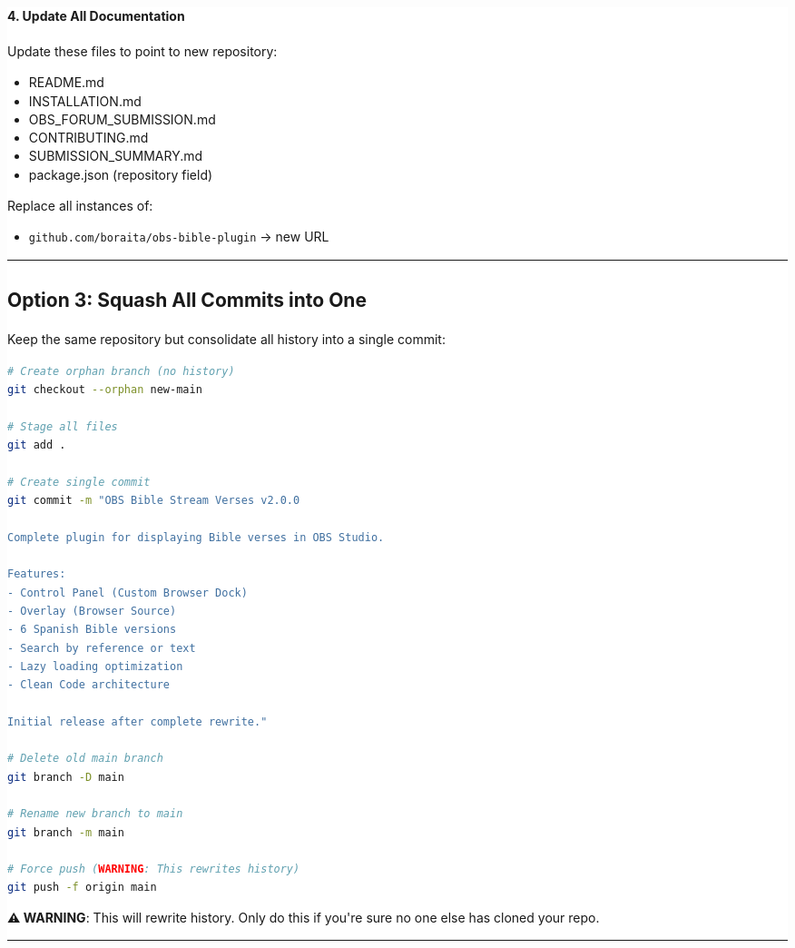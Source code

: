 #### 4. Update All Documentation
Update these files to point to new repository:
- README.md
- INSTALLATION.md
- OBS_FORUM_SUBMISSION.md
- CONTRIBUTING.md
- SUBMISSION_SUMMARY.md
- package.json (repository field)

Replace all instances of:
- `github.com/boraita/obs-bible-plugin` → new URL

---

## Option 3: Squash All Commits into One

Keep the same repository but consolidate all history into a single commit:

```bash
# Create orphan branch (no history)
git checkout --orphan new-main

# Stage all files
git add .

# Create single commit
git commit -m "OBS Bible Stream Verses v2.0.0

Complete plugin for displaying Bible verses in OBS Studio.

Features:
- Control Panel (Custom Browser Dock)
- Overlay (Browser Source)
- 6 Spanish Bible versions
- Search by reference or text
- Lazy loading optimization
- Clean Code architecture

Initial release after complete rewrite."

# Delete old main branch
git branch -D main

# Rename new branch to main
git branch -m main

# Force push (WARNING: This rewrites history)
git push -f origin main
```

**⚠️ WARNING**: This will rewrite history. Only do this if you're sure no one else has cloned your repo.

---
